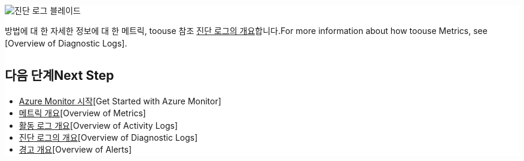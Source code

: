 ![진단 로그 블레이드][diagnostic-logs-blade]

<span data-ttu-id="7a4a3-161">방법에 대 한 자세한 정보에 대 한 메트릭, toouse 참조 [진단 로그의 개요]합니다.</span><span class="sxs-lookup"><span data-stu-id="7a4a3-161">For more information about how toouse Metrics, see [Overview of Diagnostic Logs].</span></span>

## <a name="next-step"></a><span data-ttu-id="7a4a3-162">다음 단계</span><span class="sxs-lookup"><span data-stu-id="7a4a3-162">Next Step</span></span>

* <span data-ttu-id="7a4a3-163">[Azure Monitor 시작]</span><span class="sxs-lookup"><span data-stu-id="7a4a3-163">[Get Started with Azure Monitor]</span></span>
* <span data-ttu-id="7a4a3-164">[메트릭 개요]</span><span class="sxs-lookup"><span data-stu-id="7a4a3-164">[Overview of Metrics]</span></span>
* <span data-ttu-id="7a4a3-165">[활동 로그 개요]</span><span class="sxs-lookup"><span data-stu-id="7a4a3-165">[Overview of Activity Logs]</span></span>
* <span data-ttu-id="7a4a3-166">[진단 로그의 개요]</span><span class="sxs-lookup"><span data-stu-id="7a4a3-166">[Overview of Diagnostic Logs]</span></span>
* <span data-ttu-id="7a4a3-167">[경고 개요]</span><span class="sxs-lookup"><span data-stu-id="7a4a3-167">[Overview of Alerts]</span></span>

[Azure Monitor 시작]: ../monitoring-and-diagnostics/monitoring-get-started.md
[메트릭 개요]: ../monitoring-and-diagnostics/monitoring-overview-metrics.md
[활동 로그 개요]: ../monitoring-and-diagnostics/monitoring-overview-activity-logs.md
[진단 로그의 개요]: ../monitoring-and-diagnostics/monitoring-overview-of-diagnostic-logs.md
[경고 개요]: ../monitoring-and-diagnostics/insights-alerts-portal.md



[metrics-blade]: ./media/api-management-azure-monitor/api-management-metrics-blade.png
[activity-logs-blade]: ./media/api-management-azure-monitor/api-management-activity-logs-blade.png
[alert-rules-blade]: ./media/api-management-azure-monitor/api-management-alert-rules-blade.png
[diagnostic-logs-blade]: ./media/api-management-azure-monitor/api-management-diagnostic-logs-blade.png
